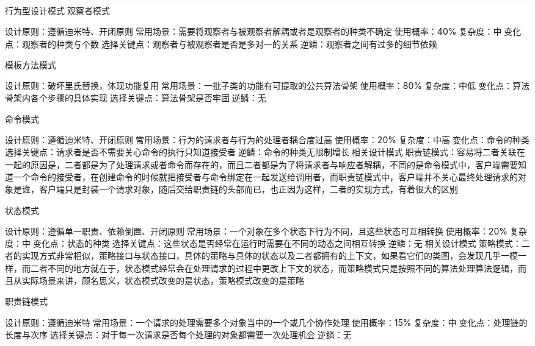 
行为型设计模式
观察者模式
 

设计原则：遵循迪米特、开闭原则
常用场景：需要将观察者与被观察者解耦或者是观察者的种类不确定
使用概率：40%
复杂度：中
变化点：观察者的种类与个数
选择关键点：观察者与被观察者是否是多对一的关系
逆鳞：观察者之间有过多的细节依赖
 

模板方法模式
 

设计原则：破坏里氏替换，体现功能复用
常用场景：一批子类的功能有可提取的公共算法骨架
使用概率：80%
复杂度：中低
变化点：算法骨架内各个步骤的具体实现
选择关键点：算法骨架是否牢固
逆鳞：无
 

命令模式
 

设计原则：遵循迪米特、开闭原则
常用场景：行为的请求者与行为的处理者耦合度过高
使用概率：20%
复杂度：中高
变化点：命令的种类
选择关键点：请求者是否不需要关心命令的执行只知道接受者
逆鳞：命令的种类无限制增长
相关设计模式
职责链模式：容易将二者关联在一起的原因是，二者都是为了处理请求或者命令而存在的，而且二者都是为了将请求者与响应者解耦，不同的是命令模式中，客户端需要知道一个命令的接受者，在创建命令的时候就把接受者与命令绑定在一起发送给调用者，而职责链模式中，客户端并不关心最终处理请求的对象是谁，客户端只是封装一个请求对象，随后交给职责链的头部而已，也正因为这样，二者的实现方式，有着很大的区别
 

状态模式
 

设计原则：遵循单一职责、依赖倒置、开闭原则
常用场景：一个对象在多个状态下行为不同，且这些状态可互相转换
使用概率：20%
复杂度：中
变化点：状态的种类
选择关键点：这些状态是否经常在运行时需要在不同的动态之间相互转换
逆鳞：无
相关设计模式
策略模式：二者的实现方式非常相似，策略接口与状态接口，具体的策略与具体的状态以及二者都拥有的上下文，如果看它们的类图，会发现几乎一模一样，而二者不同的地方就在于，状态模式经常会在处理请求的过程中更改上下文的状态，而策略模式只是按照不同的算法处理算法逻辑，而且从实际场景来讲，顾名思义，状态模式改变的是状态，策略模式改变的是策略
 

职责链模式
 

设计原则：遵循迪米特
常用场景：一个请求的处理需要多个对象当中的一个或几个协作处理
使用概率：15%
复杂度：中
变化点：处理链的长度与次序
选择关键点：对于每一次请求是否每个处理的对象都需要一次处理机会
逆鳞：无
 